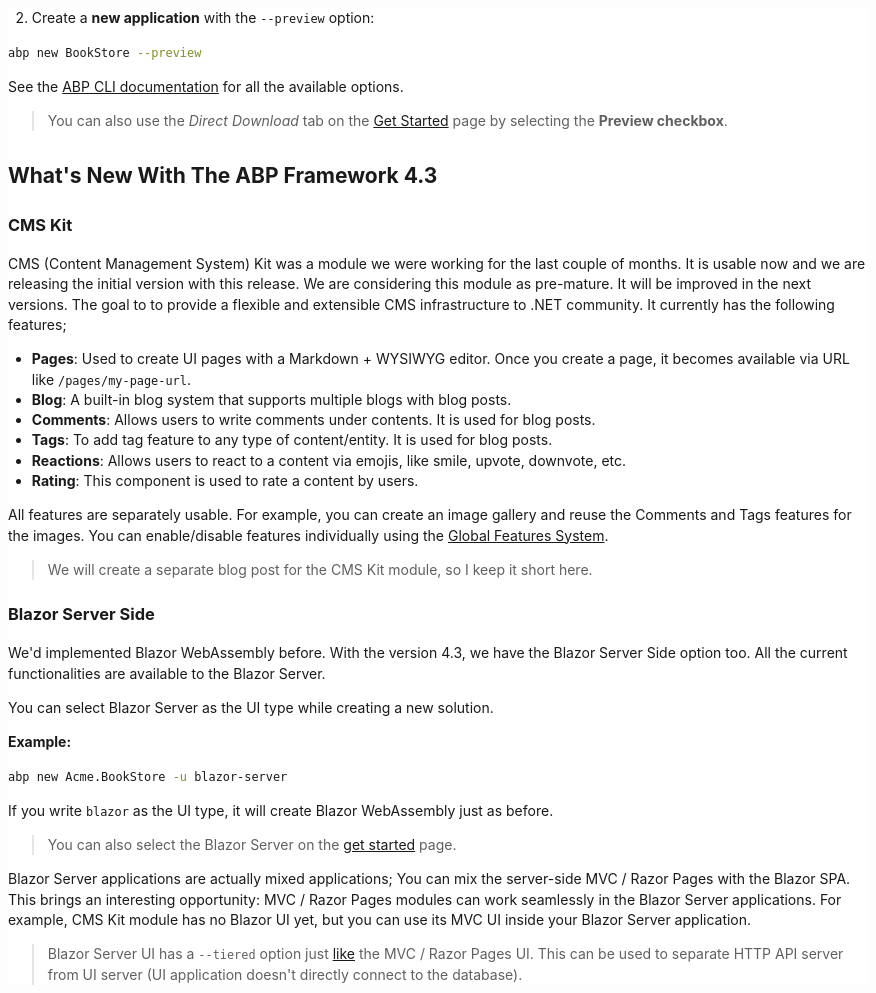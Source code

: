 2) Create a **new application** with the `--preview` option:

````bash
abp new BookStore --preview
````

See the [ABP CLI documentation](https://docs.abp.io/en/abp/4.3/CLI) for all the available options.

> You can also use the *Direct Download* tab on the [Get Started](https://abp.io/get-started) page by selecting the **Preview checkbox**.

## What's New With The ABP Framework 4.3

### CMS Kit

CMS (Content Management System) Kit was a module we were working for the last couple of months. It is usable now and we are releasing the initial version with this release. We are considering this module as pre-mature. It will be improved in the next versions. The goal to to provide a flexible and extensible CMS infrastructure to .NET community. It currently has the following features;

* **Pages**: Used to create UI pages with a Markdown + WYSIWYG editor. Once you create a page, it becomes available via URL like `/pages/my-page-url`.
* **Blog**: A built-in blog system that supports multiple blogs with blog posts.
* **Comments**: Allows users to write comments under contents. It is used for blog posts.
* **Tags**: To add tag feature to any type of content/entity. It is used for blog posts.
* **Reactions**: Allows users to react to a content via emojis, like smile, upvote, downvote, etc.
* **Rating**: This component is used to rate a content by users.

All features are separately usable. For example, you can create an image gallery and reuse the Comments and Tags features for the images. You can enable/disable features individually using the [Global Features System](https://docs.abp.io/en/abp/4.3/global-features).

> We will create a separate blog post for the CMS Kit module, so I keep it short here.

### Blazor Server Side

We'd implemented Blazor WebAssembly before. With the version 4.3, we have the Blazor Server Side option too. All the current functionalities are available to the Blazor Server.

You can select Blazor Server as the UI type while creating a new solution.

**Example:**

````bash
abp new Acme.BookStore -u blazor-server
````

If you write `blazor` as the UI type, it will create Blazor WebAssembly just as before.

> You can also select the Blazor Server on the [get started](https://abp.io/get-started) page.

Blazor Server applications are actually mixed applications; You can mix the server-side MVC / Razor Pages with the Blazor SPA. This brings an interesting opportunity: MVC / Razor Pages modules can work seamlessly in the Blazor Server applications. For example, CMS Kit module has no Blazor UI yet, but you can use its MVC UI inside your Blazor Server application.

> Blazor Server UI has a `--tiered` option just [like](https://docs.abp.io/en/abp/latest/Startup-Templates/Application#tiered-structure) the MVC / Razor Pages UI. This can be used to separate HTTP API server from UI server (UI application doesn't directly connect to the database).
